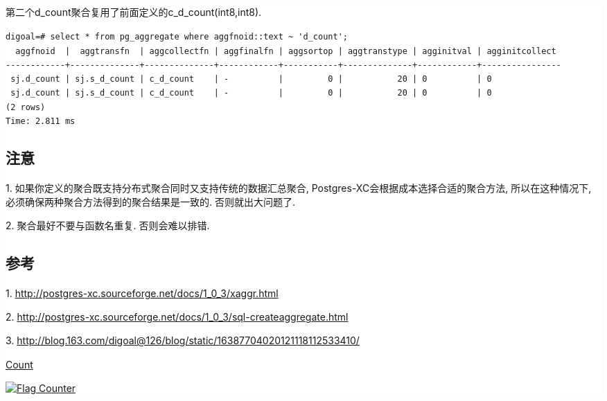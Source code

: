 第二个d_count聚合复用了前面定义的c_d_count(int8,int8).  
  
```  
digoal=# select * from pg_aggregate where aggfnoid::text ~ 'd_count';  
  aggfnoid  |  aggtransfn  | aggcollectfn | aggfinalfn | aggsortop | aggtranstype | agginitval | agginitcollect   
------------+--------------+--------------+------------+-----------+--------------+------------+----------------  
 sj.d_count | sj.s_d_count | c_d_count    | -          |         0 |           20 | 0          | 0  
 sj.d_count | sj.s_d_count | c_d_count    | -          |         0 |           20 | 0          | 0  
(2 rows)  
Time: 2.811 ms  
```  
  
## 注意  
1\. 如果你定义的聚合既支持分布式聚合同时又支持传统的数据汇总聚合, Postgres-XC会根据成本选择合适的聚合方法, 所以在这种情况下, 必须确保两种聚合方法得到的聚合结果是一致的. 否则就出大问题了.  
  
2\. 聚合最好不要与函数名重复. 否则会难以排错.   
  
## 参考  
1\. http://postgres-xc.sourceforge.net/docs/1_0_3/xaggr.html  
  
2\. http://postgres-xc.sourceforge.net/docs/1_0_3/sql-createaggregate.html  
  
3\. http://blog.163.com/digoal@126/blog/static/16387704020121118112533410/  
  
                    
[Count](http://info.flagcounter.com/h9V1)                                                                                        
                                                   
                                
  
<a rel="nofollow" href="http://info.flagcounter.com/h9V1"  ><img src="http://s03.flagcounter.com/count/h9V1/bg_FFFFFF/txt_000000/border_CCCCCC/columns_2/maxflags_12/viewers_0/labels_0/pageviews_0/flags_0/"  alt="Flag Counter"  border="0"  ></a>  
  
